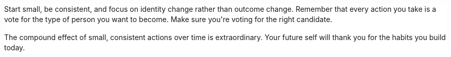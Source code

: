 Start small, be consistent, and focus on identity change rather than outcome change. Remember that every action you take is a vote for the type of person you want to become. Make sure you're voting for the right candidate.

The compound effect of small, consistent actions over time is extraordinary. Your future self will thank you for the habits you build today.
